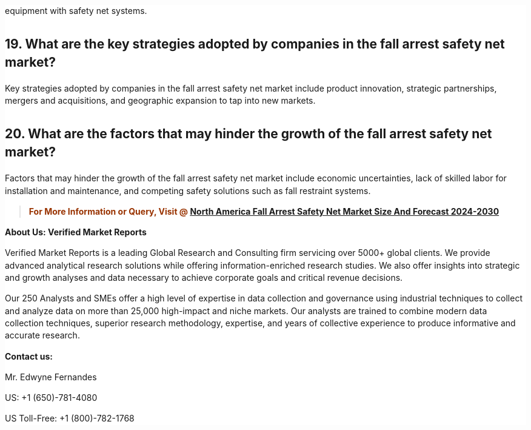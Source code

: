 equipment with safety net systems.</p><h2>19. What are the key strategies adopted by companies in the fall arrest safety net market?</div><div></h2><p>Key strategies adopted by companies in the fall arrest safety net market include product innovation, strategic partnerships, mergers and acquisitions, and geographic expansion to tap into new markets.</p><h2>20. What are the factors that may hinder the growth of the fall arrest safety net market?</div><div></h2><p>Factors that may hinder the growth of the fall arrest safety net market include economic uncertainties, lack of skilled labor for installation and maintenance, and competing safety solutions such as fall restraint systems.</p></body></html></p><blockquote><p><span style="color: #993300;"><strong>For More Information or Query, Visit @ <a href="https://www.verifiedmarketreports.com/product/fall-arrest-safety-net-market/">North America Fall Arrest Safety Net Market Size And Forecast 2024-2030</a></strong></span></p></blockquote><p><strong>About Us: Verified Market Reports</strong></p><p>Verified Market Reports is a leading Global Research and Consulting firm servicing over 5000+ global clients. We provide advanced analytical research solutions while offering information-enriched research studies. We also offer insights into strategic and growth analyses and data necessary to achieve corporate goals and critical revenue decisions.</p><p>Our 250 Analysts and SMEs offer a high level of expertise in data collection and governance using industrial techniques to collect and analyze data on more than 25,000 high-impact and niche markets. Our analysts are trained to combine modern data collection techniques, superior research methodology, expertise, and years of collective experience to produce informative and accurate research.</p><p><strong>Contact us:</strong></p><p>Mr. Edwyne Fernandes</p><p>US: +1 (650)-781-4080</p><p>US Toll-Free: +1 (800)-782-1768</p>
